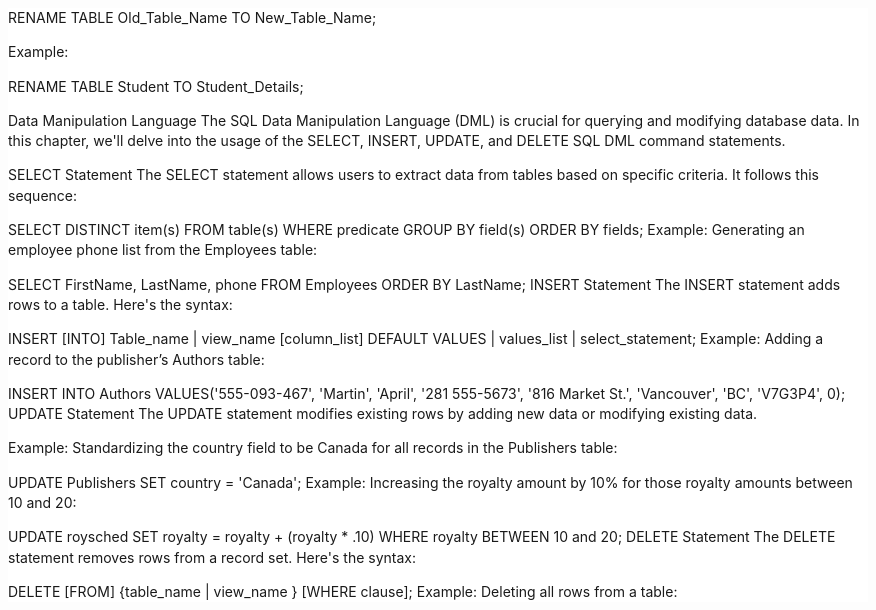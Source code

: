 RENAME TABLE Old_Table_Name TO New_Table_Name;

Example:

RENAME TABLE Student TO Student_Details;

Data Manipulation Language
The SQL Data Manipulation Language (DML) is crucial for querying and modifying database data. In this chapter, we'll delve into the usage of the SELECT, INSERT, UPDATE, and DELETE SQL DML command statements.

SELECT Statement
The SELECT statement allows users to extract data from tables based on specific criteria. It follows this sequence:

SELECT DISTINCT item(s)
FROM table(s)
WHERE predicate
GROUP BY field(s)
ORDER BY fields;
Example: Generating an employee phone list from the Employees table:

SELECT FirstName, LastName, phone
FROM Employees
ORDER BY LastName;
INSERT Statement
The INSERT statement adds rows to a table. Here's the syntax:


INSERT [INTO] Table_name | view_name [column_list]
DEFAULT VALUES | values_list | select_statement;
Example: Adding a record to the publisher’s Authors table:


INSERT INTO Authors
VALUES('555-093-467', 'Martin', 'April', '281 555-5673', '816 Market St.', 'Vancouver', 'BC', 'V7G3P4', 0);
UPDATE Statement
The UPDATE statement modifies existing rows by adding new data or modifying existing data.

Example: Standardizing the country field to be Canada for all records in the Publishers table:


UPDATE Publishers
SET country = 'Canada';
Example: Increasing the royalty amount by 10% for those royalty amounts between 10 and 20:


UPDATE roysched
SET royalty = royalty + (royalty * .10)
WHERE royalty BETWEEN 10 and 20;
DELETE Statement
The DELETE statement removes rows from a record set. Here's the syntax:


DELETE [FROM] {table_name | view_name }
[WHERE clause];
Example: Deleting all rows from a table:
